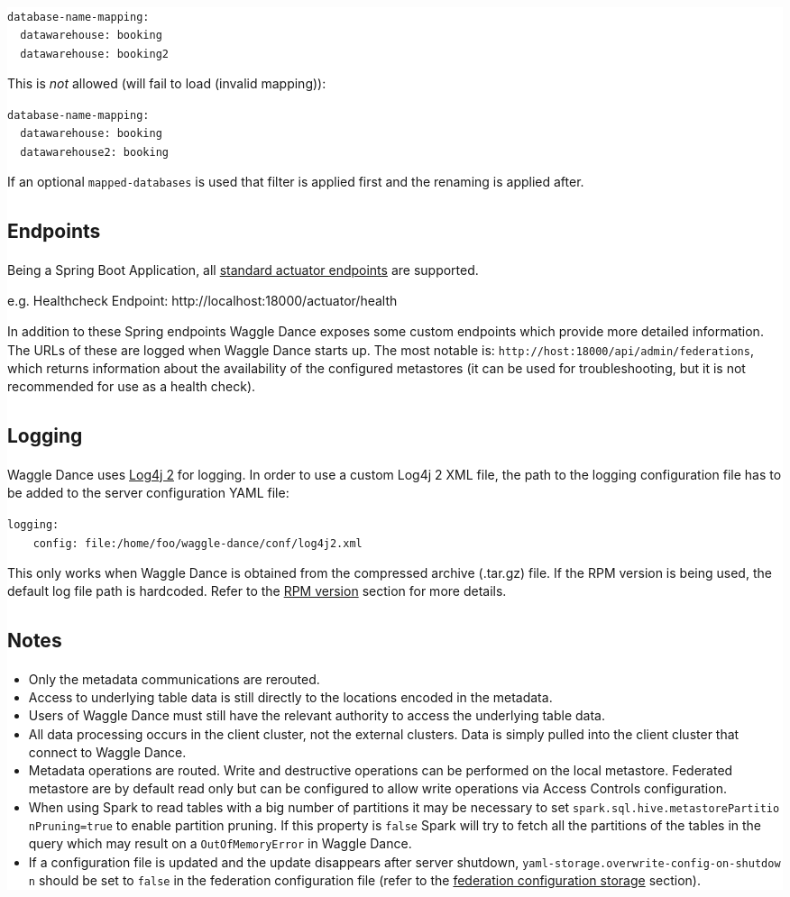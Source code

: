     database-name-mapping:
      datawarehouse: booking
      datawarehouse: booking2

This is *not* allowed (will fail to load (invalid mapping)):

    database-name-mapping:
      datawarehouse: booking
      datawarehouse2: booking

If an optional `mapped-databases` is used that filter is applied first and the renaming is applied after.

## Endpoints

Being a Spring Boot Application, all [standard actuator endpoints](https://docs.spring.io/spring-boot/docs/current/reference/html/production-ready-endpoints.html) are supported.

e.g. Healthcheck Endpoint: http://localhost:18000/actuator/health

In addition to these Spring endpoints Waggle Dance exposes some custom endpoints which provide more detailed information. The URLs of these are logged when Waggle Dance starts up. The most notable is: `http://host:18000/api/admin/federations`, which returns information about the availability of the configured metastores (it can be used for troubleshooting, but it is not recommended for use as a health check).

## Logging
Waggle Dance uses [Log4j 2](https://logging.apache.org/log4j/2.x/) for logging. In order to use a custom Log4j 2 XML file, the path to the logging configuration file has to be added to the server configuration YAML file:

    logging:
        config: file:/home/foo/waggle-dance/conf/log4j2.xml

This only works when Waggle Dance is obtained from the compressed archive (.tar.gz) file. If the RPM version is being used, the default log file path is hardcoded. Refer to the [RPM version](#rpm-version) section for more details.

## Notes

 * Only the metadata communications are rerouted.
 * Access to underlying table data is still directly to the locations encoded in the metadata.
 * Users of Waggle Dance must still have the relevant authority to access the underlying table data.
 * All data processing occurs in the client cluster, not the external clusters. Data is simply pulled into the client cluster that connect to Waggle Dance.
 * Metadata operations are routed. Write and destructive operations can be performed on the local metastore. Federated metastore are by default read only but can be configured to allow write operations via Access Controls configuration.
 * When using Spark to read tables with a big number of partitions it may be necessary to set `spark.sql.hive.metastorePartitionPruning=true` to enable partition pruning. If this property is `false` Spark will try to fetch all the partitions of the tables in the query which may result on a `OutOfMemoryError` in Waggle Dance.
 * If a configuration file is updated and the update disappears after server shutdown, `yaml-storage.overwrite-config-on-shutdown` should be set to `false` in the federation configuration file (refer to the [federation configuration storage](#federation-configuration-storage) section).
